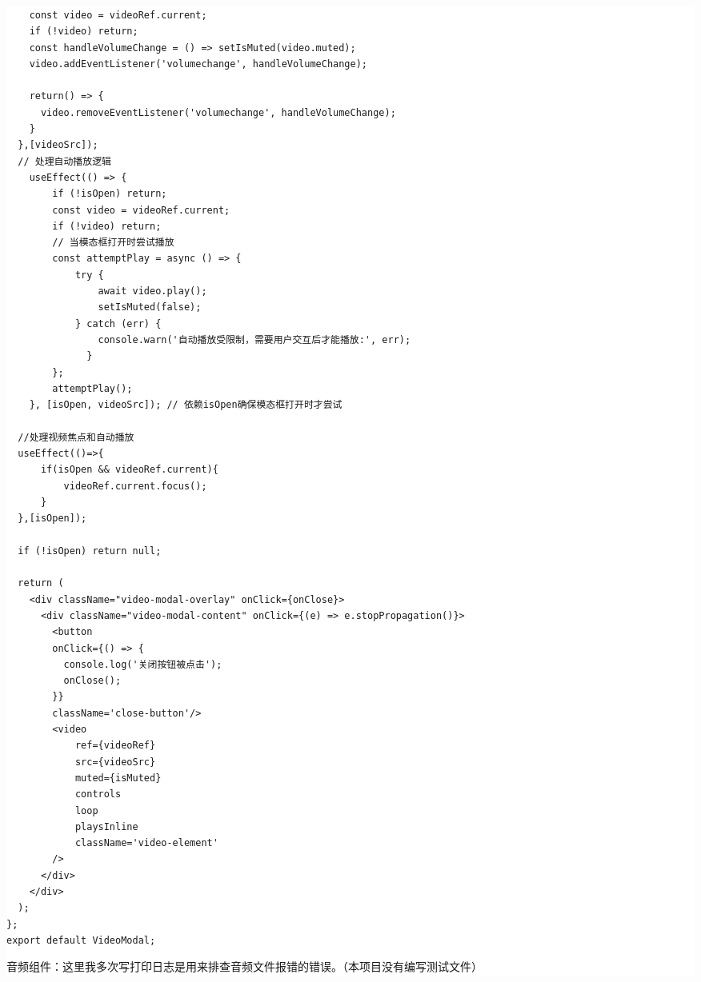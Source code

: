 ```tsx title="Video.tsx"
    const video = videoRef.current;
    if (!video) return;
    const handleVolumeChange = () => setIsMuted(video.muted);
    video.addEventListener('volumechange', handleVolumeChange);
  
    return() => {
      video.removeEventListener('volumechange', handleVolumeChange);
    }
  },[videoSrc]);
  // 处理自动播放逻辑
    useEffect(() => {
        if (!isOpen) return;
        const video = videoRef.current;
        if (!video) return;
        // 当模态框打开时尝试播放
        const attemptPlay = async () => {
            try {
                await video.play();
                setIsMuted(false);
            } catch (err) {
                console.warn('自动播放受限制，需要用户交互后才能播放:', err);
              }
        };
        attemptPlay();
    }, [isOpen, videoSrc]); // 依赖isOpen确保模态框打开时才尝试

  //处理视频焦点和自动播放
  useEffect(()=>{
      if(isOpen && videoRef.current){
          videoRef.current.focus();
      }
  },[isOpen]);

  if (!isOpen) return null;

  return (
    <div className="video-modal-overlay" onClick={onClose}>
      <div className="video-modal-content" onClick={(e) => e.stopPropagation()}>
        <button 
        onClick={() => {
          console.log('关闭按钮被点击');
          onClose();
        }}
        className='close-button'/>
        <video 
            ref={videoRef}
            src={videoSrc}
            muted={isMuted}
            controls
            loop
            playsInline 
            className='video-element'
        />
      </div>
    </div>
  );
};
export default VideoModal;
```
音频组件：这里我多次写打印日志是用来排查音频文件报错的错误。（本项目没有编写测试文件）
